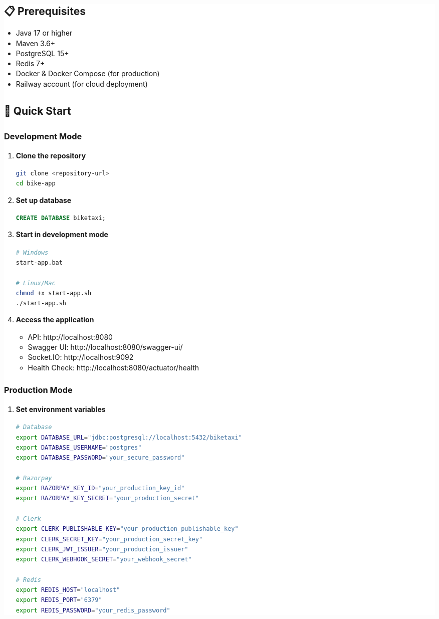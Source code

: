 ## 📋 Prerequisites

- Java 17 or higher
- Maven 3.6+
- PostgreSQL 15+
- Redis 7+
- Docker & Docker Compose (for production)
- Railway account (for cloud deployment)

## 🚀 Quick Start

### Development Mode

1. **Clone the repository**
   ```bash
   git clone <repository-url>
   cd bike-app
   ```

2. **Set up database**
   ```sql
   CREATE DATABASE biketaxi;
   ```

3. **Start in development mode**
   ```bash
   # Windows
   start-app.bat
   
   # Linux/Mac
   chmod +x start-app.sh
   ./start-app.sh
   ```

4. **Access the application**
   - API: http://localhost:8080
   - Swagger UI: http://localhost:8080/swagger-ui/
   - Socket.IO: http://localhost:9092
   - Health Check: http://localhost:8080/actuator/health

### Production Mode

1. **Set environment variables**
   ```bash
   # Database
   export DATABASE_URL="jdbc:postgresql://localhost:5432/biketaxi"
   export DATABASE_USERNAME="postgres"
   export DATABASE_PASSWORD="your_secure_password"
   
   # Razorpay
   export RAZORPAY_KEY_ID="your_production_key_id"
   export RAZORPAY_KEY_SECRET="your_production_secret"
   
   # Clerk
   export CLERK_PUBLISHABLE_KEY="your_production_publishable_key"
   export CLERK_SECRET_KEY="your_production_secret_key"
   export CLERK_JWT_ISSUER="your_production_issuer"
   export CLERK_WEBHOOK_SECRET="your_webhook_secret"
   
   # Redis
   export REDIS_HOST="localhost"
   export REDIS_PORT="6379"
   export REDIS_PASSWORD="your_redis_password"
   ```
